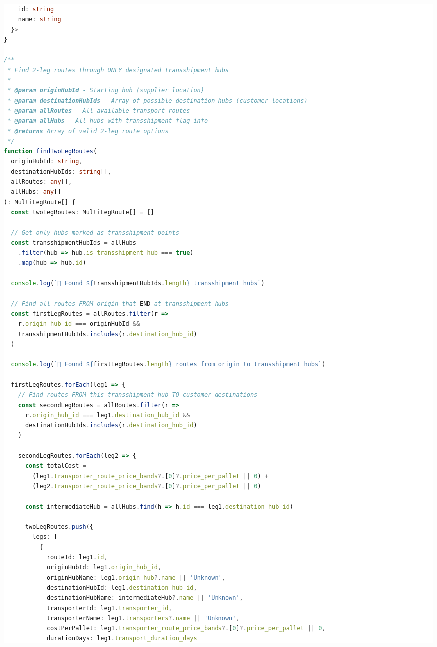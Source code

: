 ```typescript
    id: string
    name: string
  }>
}

/**
 * Find 2-leg routes through ONLY designated transshipment hubs
 *
 * @param originHubId - Starting hub (supplier location)
 * @param destinationHubIds - Array of possible destination hubs (customer locations)
 * @param allRoutes - All available transport routes
 * @param allHubs - All hubs with transshipment flag info
 * @returns Array of valid 2-leg route options
 */
function findTwoLegRoutes(
  originHubId: string,
  destinationHubIds: string[],
  allRoutes: any[],
  allHubs: any[]
): MultiLegRoute[] {
  const twoLegRoutes: MultiLegRoute[] = []

  // Get only hubs marked as transshipment points
  const transshipmentHubIds = allHubs
    .filter(hub => hub.is_transshipment_hub === true)
    .map(hub => hub.id)

  console.log(`🔄 Found ${transshipmentHubIds.length} transshipment hubs`)

  // Find all routes FROM origin that END at transshipment hubs
  const firstLegRoutes = allRoutes.filter(r =>
    r.origin_hub_id === originHubId &&
    transshipmentHubIds.includes(r.destination_hub_id)
  )

  console.log(`📍 Found ${firstLegRoutes.length} routes from origin to transshipment hubs`)

  firstLegRoutes.forEach(leg1 => {
    // Find routes FROM this transshipment hub TO customer destinations
    const secondLegRoutes = allRoutes.filter(r =>
      r.origin_hub_id === leg1.destination_hub_id &&
      destinationHubIds.includes(r.destination_hub_id)
    )

    secondLegRoutes.forEach(leg2 => {
      const totalCost =
        (leg1.transporter_route_price_bands?.[0]?.price_per_pallet || 0) +
        (leg2.transporter_route_price_bands?.[0]?.price_per_pallet || 0)

      const intermediateHub = allHubs.find(h => h.id === leg1.destination_hub_id)

      twoLegRoutes.push({
        legs: [
          {
            routeId: leg1.id,
            originHubId: leg1.origin_hub_id,
            originHubName: leg1.origin_hub?.name || 'Unknown',
            destinationHubId: leg1.destination_hub_id,
            destinationHubName: intermediateHub?.name || 'Unknown',
            transporterId: leg1.transporter_id,
            transporterName: leg1.transporters?.name || 'Unknown',
            costPerPallet: leg1.transporter_route_price_bands?.[0]?.price_per_pallet || 0,
            durationDays: leg1.transport_duration_days
```